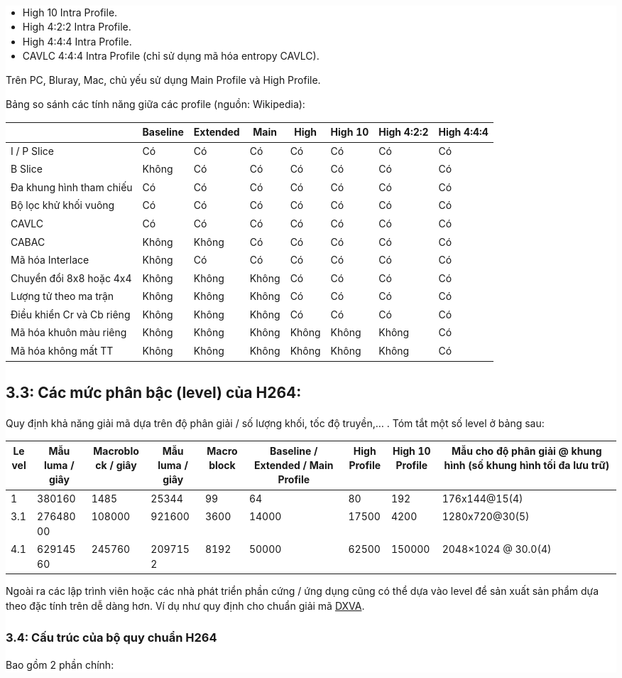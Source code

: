 - High 10 Intra Profile.
- High 4:2:2 Intra Profile.
- High 4:4:4 Intra Profile.
- CAVLC 4:4:4 Intra Profile (chỉ sử dụng mã hóa entropy CAVLC).

Trên PC, Bluray, Mac, chủ yếu sử dụng Main Profile và High Profile.

Bảng so sánh các tính năng giữa các profile (nguồn: Wikipedia):

|                           | Baseline | Extended | Main  | High  | High 10 | High 4:2:2 | High 4:4:4 |
| ------------------------- | -------- | -------- | ----- | ----- | ------- | ---------- | ---------- |
| I / P Slice               | Có       | Có       | Có    | Có    | Có      | Có         | Có         |
| B Slice                   | Không    | Có       | Có    | Có    | Có      | Có         | Có         |
| Đa khung hình tham chiếu  | Có       | Có       | Có    | Có    | Có      | Có         | Có         |
| Bộ lọc khử khối vuông     | Có       | Có       | Có    | Có    | Có      | Có         | Có         |
| CAVLC                     | Có       | Có       | Có    | Có    | Có      | Có         | Có         |
| CABAC                     | Không    | Không    | Có    | Có    | Có      | Có         | Có         |
| Mã hóa Interlace          | Không    | Có       | Có    | Có    | Có      | Có         | Có         |
| Chuyển đổi 8x8 hoặc 4x4   | Không    | Không    | Không | Có    | Có      | Có         | Có         |
| Lượng tử theo ma trận     | Không    | Không    | Không | Có    | Có      | Có         | Có         |
| Điều khiển Cr và Cb riêng | Không    | Không    | Không | Có    | Có      | Có         | Có         |
| Mã hóa khuôn màu riêng    | Không    | Không    | Không | Không | Không   | Không      | Có         |
| Mã hóa không mất TT       | Không    | Không    | Không | Không | Không   | Không      | Có         |

## 3.3: Các mức phân bậc (level) của H264:

Quy định khả năng giải mã dựa trên độ phân giải / số lượng khối, tốc độ truyền,… . Tóm tắt một số level ở bảng sau:

| Level | Mẫu luma / giây | Macroblock / giây | Mẫu luma / giây | Macroblock | Baseline / Extended / Main Profile | High Profile | High 10 Profile | Mẫu cho độ phân giải @ khung hình (số khung hình tối đa lưu trữ) |
| ----- | --------------- | ----------------- | --------------- | ---------- | ---------------------------------- | ------------ | --------------- | ---------------------------------------------------------------- |
| 1     | 380160          | 1485              | 25344           | 99         | 64                                 | 80           | 192             | 176x144@15(4)                                                    |
| 3.1   | 27648000        | 108000            | 921600          | 3600       | 14000                              | 17500        | 4200            | 1280x720@30(5)                                                   |
| 4.1   | 62914560        | 245760            | 2097152         | 8192       | 50000                              | 62500        | 150000          | 2048×1024 @ 30.0(4)                                              |

Ngoài ra các lập trình viên hoặc các nhà phát triển phần cứng / ứng dụng cũng có thể dựa vào level để sản xuất sản phẩm dựa theo đặc tính trên dễ dàng hơn. Ví dụ như quy định cho chuẩn giải mã [DXVA](https://en.wikipedia.org/wiki/DirectX_Video_Acceleration).

### 3.4: Cấu trúc của bộ quy chuẩn H264

Bao gồm 2 phần chính:
